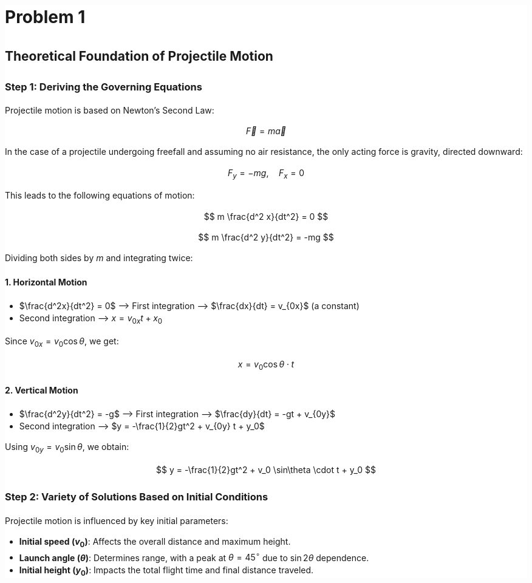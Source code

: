 # Problem 1

## Theoretical Foundation of Projectile Motion

### **Step 1: Deriving the Governing Equations**
Projectile motion is based on Newton’s Second Law:

$$
\vec{F} = m\vec{a}
$$

In the case of a projectile undergoing freefall and assuming no air resistance, the only acting force is gravity, directed downward:

$$
F_y = -mg, \quad F_x = 0
$$

This leads to the following equations of motion:

$$
m \frac{d^2 x}{dt^2} = 0
$$

$$
m \frac{d^2 y}{dt^2} = -mg
$$

Dividing both sides by $m$ and integrating twice:

#### **1. Horizontal Motion**
- $\frac{d^2x}{dt^2} = 0$ ⟶ First integration ⟶ $\frac{dx}{dt} = v_{0x}$ (a constant)
- Second integration ⟶ $x = v_{0x} t + x_0$

Since $v_{0x} = v_0 \cos\theta$, we get:

$$
x = v_0 \cos\theta \cdot t
$$

#### **2. Vertical Motion**
- $\frac{d^2y}{dt^2} = -g$ ⟶ First integration ⟶ $\frac{dy}{dt} = -gt + v_{0y}$
- Second integration ⟶ $y = -\frac{1}{2}gt^2 + v_{0y} t + y_0$

Using $v_{0y} = v_0 \sin\theta$, we obtain:

$$
y = -\frac{1}{2}gt^2 + v_0 \sin\theta \cdot t + y_0
$$

### **Step 2: Variety of Solutions Based on Initial Conditions**
Projectile motion is influenced by key initial parameters:
- **Initial speed ($v_0$)**: Affects the overall distance and maximum height.
- **Launch angle ($\theta$)**: Determines range, with a peak at $\theta = 45^\circ$ due to $\sin 2\theta$ dependence.
- **Initial height ($y_0$)**: Impacts the total flight time and final distance traveled.
